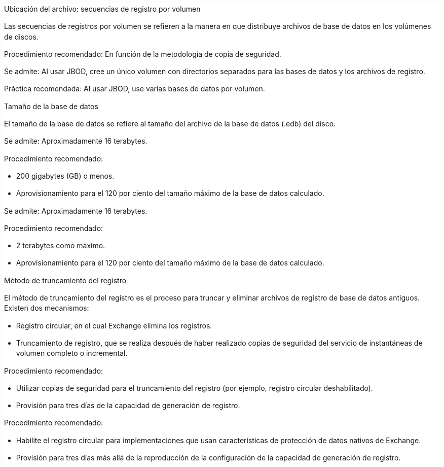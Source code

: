 </tr>
<tr class="odd">
<td><p>Ubicación del archivo: secuencias de registro por volumen</p></td>
<td><p>Las secuencias de registros por volumen se refieren a la manera en que distribuye archivos de base de datos en los volúmenes de discos.</p></td>
<td><p>Procedimiento recomendado: En función de la metodología de copia de seguridad.</p></td>
<td><p>Se admite: Al usar JBOD, cree un único volumen con directorios separados para las bases de datos y los archivos de registro.</p>
<p>Práctica recomendada: Al usar JBOD, use varias bases de datos por volumen.</p></td>
</tr>
<tr class="even">
<td><p>Tamaño de la base de datos</p></td>
<td><p>El tamaño de la base de datos se refiere al tamaño del archivo de la base de datos (.edb) del disco.</p></td>
<td><p>Se admite: Aproximadamente 16 terabytes.</p>
<p>Procedimiento recomendado:</p>
<ul>
<li><p>200 gigabytes (GB) o menos.</p></li>
<li><p>Aprovisionamiento para el 120 por ciento del tamaño máximo de la base de datos calculado.</p></li>
</ul></td>
<td><p>Se admite: Aproximadamente 16 terabytes.</p>
<p>Procedimiento recomendado:</p>
<ul>
<li><p>2 terabytes como máximo.</p></li>
<li><p>Aprovisionamiento para el 120 por ciento del tamaño máximo de la base de datos calculado.</p></li>
</ul></td>
</tr>
<tr class="odd">
<td><p>Método de truncamiento del registro</p></td>
<td><p>El método de truncamiento del registro es el proceso para truncar y eliminar archivos de registro de base de datos antiguos. Existen dos mecanismos:</p>
<ul>
<li><p>Registro circular, en el cual Exchange elimina los registros.</p></li>
<li><p>Truncamiento de registro, que se realiza después de haber realizado copias de seguridad del servicio de instantáneas de volumen completo o incremental.</p></li>
</ul></td>
<td><p>Procedimiento recomendado:</p>
<ul>
<li><p>Utilizar copias de seguridad para el truncamiento del registro (por ejemplo, registro circular deshabilitado).</p></li>
<li><p>Provisión para tres días de la capacidad de generación de registro.</p></li>
</ul></td>
<td><p>Procedimiento recomendado:</p>
<ul>
<li><p>Habilite el registro circular para implementaciones que usan características de protección de datos nativos de Exchange.</p></li>
<li><p>Provisión para tres días más allá de la reproducción de la configuración de la capacidad de generación de registro.</p></li>
</ul></td>
</tr>
</tbody>
</table>
